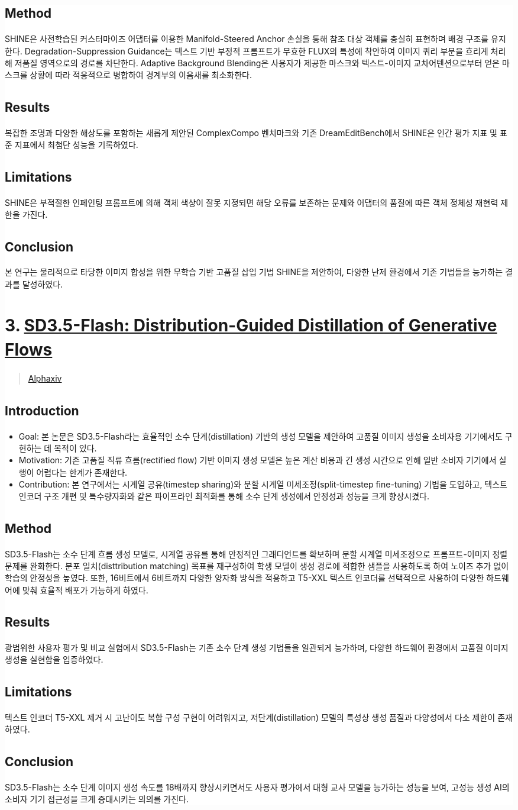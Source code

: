 ## Method  
SHINE은 사전학습된 커스터마이즈 어댑터를 이용한 Manifold-Steered Anchor 손실을 통해 참조 대상 객체를 충실히 표현하며 배경 구조를 유지한다. Degradation-Suppression Guidance는 텍스트 기반 부정적 프롬프트가 무효한 FLUX의 특성에 착안하여 이미지 쿼리 부분을 흐리게 처리해 저품질 영역으로의 경로를 차단한다. Adaptive Background Blending은 사용자가 제공한 마스크와 텍스트-이미지 교차어텐션으로부터 얻은 마스크를 상황에 따라 적응적으로 병합하여 경계부의 이음새를 최소화한다.  

## Results  
복잡한 조명과 다양한 해상도를 포함하는 새롭게 제안된 ComplexCompo 벤치마크와 기존 DreamEditBench에서 SHINE은 인간 평가 지표 및 표준 지표에서 최첨단 성능을 기록하였다.  

## Limitations  
SHINE은 부적절한 인페인팅 프롬프트에 의해 객체 색상이 잘못 지정되면 해당 오류를 보존하는 문제와 어댑터의 품질에 따른 객체 정체성 재현력 제한을 가진다.  

## Conclusion  
본 연구는 물리적으로 타당한 이미지 합성을 위한 무학습 기반 고품질 삽입 기법 SHINE을 제안하여, 다양한 난제 환경에서 기존 기법들을 능가하는 결과를 달성하였다.

# 3. [SD3.5-Flash: Distribution-Guided Distillation of Generative Flows](https://arxiv.org/abs/2509.21318)

> [Alphaxiv](https://www.alphaxiv.org/ko/overview/2509.21318)

## Introduction
- Goal: 본 논문은 SD3.5-Flash라는 효율적인 소수 단계(distillation) 기반의 생성 모델을 제안하여 고품질 이미지 생성을 소비자용 기기에서도 구현하는 데 목적이 있다.  
- Motivation: 기존 고품질 직류 흐름(rectified flow) 기반 이미지 생성 모델은 높은 계산 비용과 긴 생성 시간으로 인해 일반 소비자 기기에서 실행이 어렵다는 한계가 존재한다.  
- Contribution: 본 연구에서는 시계열 공유(timestep sharing)와 분할 시계열 미세조정(split-timestep fine-tuning) 기법을 도입하고, 텍스트 인코더 구조 개편 및 특수량자화와 같은 파이프라인 최적화를 통해 소수 단계 생성에서 안정성과 성능을 크게 향상시켰다.

## Method  
SD3.5-Flash는 소수 단계 흐름 생성 모델로, 시계열 공유를 통해 안정적인 그래디언트를 확보하며 분할 시계열 미세조정으로 프롬프트-이미지 정렬 문제를 완화한다. 분포 일치(disttribution matching) 목표를 재구성하여 학생 모델이 생성 경로에 적합한 샘플을 사용하도록 하여 노이즈 추가 없이 학습의 안정성을 높였다. 또한, 16비트에서 6비트까지 다양한 양자화 방식을 적용하고 T5-XXL 텍스트 인코더를 선택적으로 사용하여 다양한 하드웨어에 맞춰 효율적 배포가 가능하게 하였다.

## Results  
광범위한 사용자 평가 및 비교 실험에서 SD3.5-Flash는 기존 소수 단계 생성 기법들을 일관되게 능가하며, 다양한 하드웨어 환경에서 고품질 이미지 생성을 실현함을 입증하였다.

## Limitations  
텍스트 인코더 T5-XXL 제거 시 고난이도 복합 구성 구현이 어려워지고, 저단계(distillation) 모델의 특성상 생성 품질과 다양성에서 다소 제한이 존재하였다.

## Conclusion  
SD3.5-Flash는 소수 단계 이미지 생성 속도를 18배까지 향상시키면서도 사용자 평가에서 대형 교사 모델을 능가하는 성능을 보여, 고성능 생성 AI의 소비자 기기 접근성을 크게 증대시키는 의의를 가진다.
